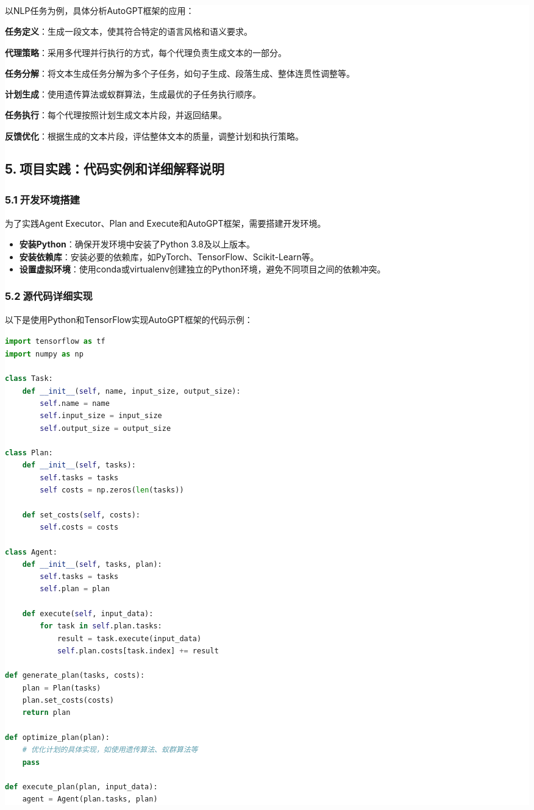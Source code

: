 以NLP任务为例，具体分析AutoGPT框架的应用：

**任务定义**：生成一段文本，使其符合特定的语言风格和语义要求。

**代理策略**：采用多代理并行执行的方式，每个代理负责生成文本的一部分。

**任务分解**：将文本生成任务分解为多个子任务，如句子生成、段落生成、整体连贯性调整等。

**计划生成**：使用遗传算法或蚁群算法，生成最优的子任务执行顺序。

**任务执行**：每个代理按照计划生成文本片段，并返回结果。

**反馈优化**：根据生成的文本片段，评估整体文本的质量，调整计划和执行策略。

## 5. 项目实践：代码实例和详细解释说明

### 5.1 开发环境搭建

为了实践Agent Executor、Plan and Execute和AutoGPT框架，需要搭建开发环境。

- **安装Python**：确保开发环境中安装了Python 3.8及以上版本。
- **安装依赖库**：安装必要的依赖库，如PyTorch、TensorFlow、Scikit-Learn等。
- **设置虚拟环境**：使用conda或virtualenv创建独立的Python环境，避免不同项目之间的依赖冲突。

### 5.2 源代码详细实现

以下是使用Python和TensorFlow实现AutoGPT框架的代码示例：

```python
import tensorflow as tf
import numpy as np

class Task:
    def __init__(self, name, input_size, output_size):
        self.name = name
        self.input_size = input_size
        self.output_size = output_size

class Plan:
    def __init__(self, tasks):
        self.tasks = tasks
        self costs = np.zeros(len(tasks))

    def set_costs(self, costs):
        self.costs = costs

class Agent:
    def __init__(self, tasks, plan):
        self.tasks = tasks
        self.plan = plan

    def execute(self, input_data):
        for task in self.plan.tasks:
            result = task.execute(input_data)
            self.plan.costs[task.index] += result

def generate_plan(tasks, costs):
    plan = Plan(tasks)
    plan.set_costs(costs)
    return plan

def optimize_plan(plan):
    # 优化计划的具体实现，如使用遗传算法、蚁群算法等
    pass

def execute_plan(plan, input_data):
    agent = Agent(plan.tasks, plan)
```